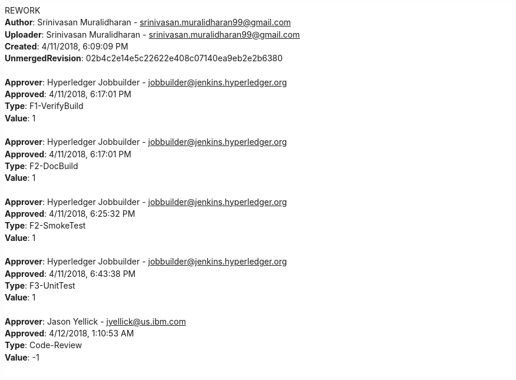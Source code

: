 REWORK<br><strong>Author</strong>: Srinivasan Muralidharan - srinivasan.muralidharan99@gmail.com<br><strong>Uploader</strong>: Srinivasan Muralidharan - srinivasan.muralidharan99@gmail.com<br><strong>Created</strong>: 4/11/2018, 6:09:09 PM<br><strong>UnmergedRevision</strong>: 02b4c2e14e5c22622e408c07140ea9eb2e2b6380<br><br><strong>Approver</strong>: Hyperledger Jobbuilder - jobbuilder@jenkins.hyperledger.org<br><strong>Approved</strong>: 4/11/2018, 6:17:01 PM<br><strong>Type</strong>: F1-VerifyBuild<br><strong>Value</strong>: 1<br><br><strong>Approver</strong>: Hyperledger Jobbuilder - jobbuilder@jenkins.hyperledger.org<br><strong>Approved</strong>: 4/11/2018, 6:17:01 PM<br><strong>Type</strong>: F2-DocBuild<br><strong>Value</strong>: 1<br><br><strong>Approver</strong>: Hyperledger Jobbuilder - jobbuilder@jenkins.hyperledger.org<br><strong>Approved</strong>: 4/11/2018, 6:25:32 PM<br><strong>Type</strong>: F2-SmokeTest<br><strong>Value</strong>: 1<br><br><strong>Approver</strong>: Hyperledger Jobbuilder - jobbuilder@jenkins.hyperledger.org<br><strong>Approved</strong>: 4/11/2018, 6:43:38 PM<br><strong>Type</strong>: F3-UnitTest<br><strong>Value</strong>: 1<br><br><strong>Approver</strong>: Jason Yellick - jyellick@us.ibm.com<br><strong>Approved</strong>: 4/12/2018, 1:10:53 AM<br><strong>Type</strong>: Code-Review<br><strong>Value</strong>: -1<br><br></blockquote>